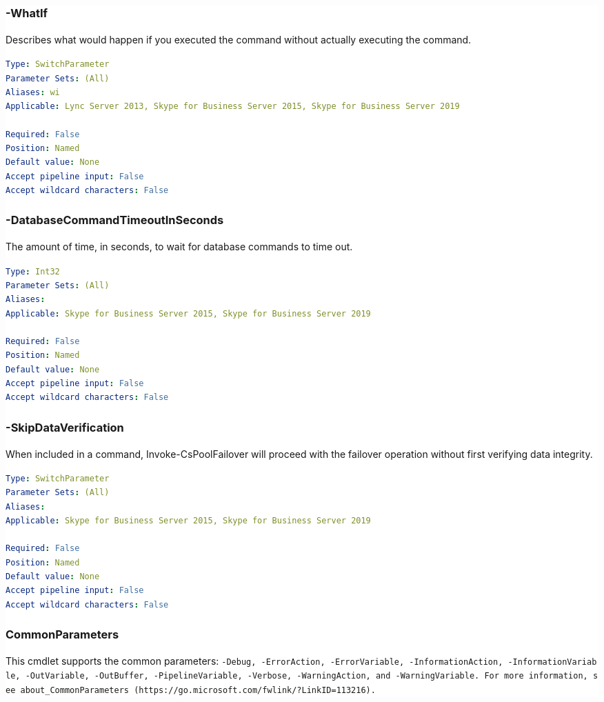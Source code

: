 ### -WhatIf
Describes what would happen if you executed the command without actually executing the command.

```yaml
Type: SwitchParameter
Parameter Sets: (All)
Aliases: wi
Applicable: Lync Server 2013, Skype for Business Server 2015, Skype for Business Server 2019

Required: False
Position: Named
Default value: None
Accept pipeline input: False
Accept wildcard characters: False
```

### -DatabaseCommandTimeoutInSeconds
The amount of time, in seconds, to wait for database commands to time out.

```yaml
Type: Int32
Parameter Sets: (All)
Aliases: 
Applicable: Skype for Business Server 2015, Skype for Business Server 2019

Required: False
Position: Named
Default value: None
Accept pipeline input: False
Accept wildcard characters: False
```

### -SkipDataVerification
When included in a command, Invoke-CsPoolFailover will proceed with the failover operation without first verifying data integrity.

```yaml
Type: SwitchParameter
Parameter Sets: (All)
Aliases: 
Applicable: Skype for Business Server 2015, Skype for Business Server 2019

Required: False
Position: Named
Default value: None
Accept pipeline input: False
Accept wildcard characters: False
```

### CommonParameters
This cmdlet supports the common parameters: `-Debug, -ErrorAction, -ErrorVariable, -InformationAction, -InformationVariable, -OutVariable, -OutBuffer, -PipelineVariable, -Verbose, -WarningAction, and -WarningVariable. For more information, see about_CommonParameters (https://go.microsoft.com/fwlink/?LinkID=113216).`
